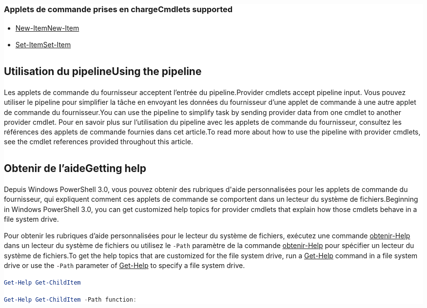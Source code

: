 ### <a name="cmdlets-supported"></a><span data-ttu-id="24338-192">Applets de commande prises en charge</span><span class="sxs-lookup"><span data-stu-id="24338-192">Cmdlets supported</span></span>

- [<span data-ttu-id="24338-193">New-Item</span><span class="sxs-lookup"><span data-stu-id="24338-193">New-Item</span></span>](xref:Microsoft.PowerShell.Management.New-Item)

- [<span data-ttu-id="24338-194">Set-Item</span><span class="sxs-lookup"><span data-stu-id="24338-194">Set-Item</span></span>](xref:Microsoft.PowerShell.Management.Set-Item)

## <a name="using-the-pipeline"></a><span data-ttu-id="24338-195">Utilisation du pipeline</span><span class="sxs-lookup"><span data-stu-id="24338-195">Using the pipeline</span></span>

<span data-ttu-id="24338-196">Les applets de commande du fournisseur acceptent l’entrée du pipeline.</span><span class="sxs-lookup"><span data-stu-id="24338-196">Provider cmdlets accept pipeline input.</span></span> <span data-ttu-id="24338-197">Vous pouvez utiliser le pipeline pour simplifier la tâche en envoyant les données du fournisseur d’une applet de commande à une autre applet de commande du fournisseur.</span><span class="sxs-lookup"><span data-stu-id="24338-197">You can use the pipeline to simplify task by sending provider data from one cmdlet to another provider cmdlet.</span></span>
<span data-ttu-id="24338-198">Pour en savoir plus sur l’utilisation du pipeline avec les applets de commande du fournisseur, consultez les références des applets de commande fournies dans cet article.</span><span class="sxs-lookup"><span data-stu-id="24338-198">To read more about how to use the pipeline with provider cmdlets, see the cmdlet references provided throughout this article.</span></span>

## <a name="getting-help"></a><span data-ttu-id="24338-199">Obtenir de l’aide</span><span class="sxs-lookup"><span data-stu-id="24338-199">Getting help</span></span>

<span data-ttu-id="24338-200">Depuis Windows PowerShell 3.0, vous pouvez obtenir des rubriques d'aide personnalisées pour les applets de commande du fournisseur, qui expliquent comment ces applets de commande se comportent dans un lecteur du système de fichiers.</span><span class="sxs-lookup"><span data-stu-id="24338-200">Beginning in Windows PowerShell 3.0, you can get customized help topics for provider cmdlets that explain how those cmdlets behave in a file system drive.</span></span>

<span data-ttu-id="24338-201">Pour obtenir les rubriques d’aide personnalisées pour le lecteur du système de fichiers, exécutez une commande [obtenir-Help](xref:Microsoft.PowerShell.Core.Get-Help) dans un lecteur du système de fichiers ou utilisez le `-Path` paramètre de la commande [obtenir-Help](xref:Microsoft.PowerShell.Core.Get-Help) pour spécifier un lecteur du système de fichiers.</span><span class="sxs-lookup"><span data-stu-id="24338-201">To get the help topics that are customized for the file system drive, run a [Get-Help](xref:Microsoft.PowerShell.Core.Get-Help) command in a file system drive or use the `-Path` parameter of [Get-Help](xref:Microsoft.PowerShell.Core.Get-Help) to specify a file system drive.</span></span>

```powershell
Get-Help Get-ChildItem
```

```powershell
Get-Help Get-ChildItem -Path function:
```
